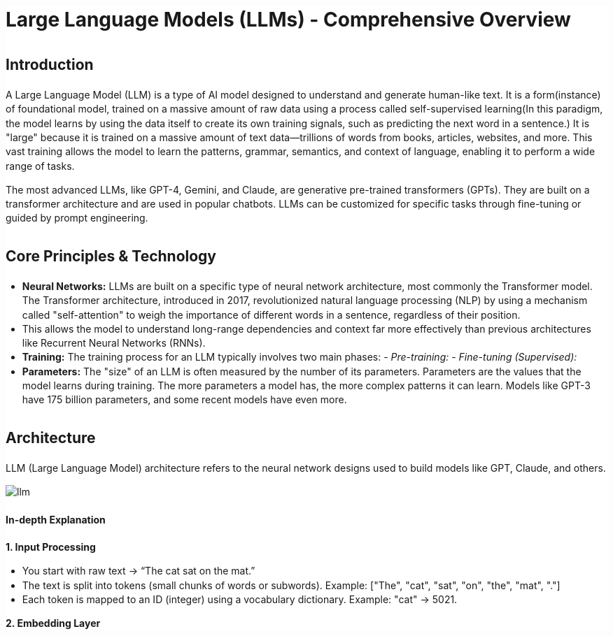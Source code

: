 # Large Language Models (LLMs) - Comprehensive Overview

## Introduction
A Large Language Model (LLM) is a type of AI model designed to understand and generate human-like text.
It is a form(instance) of foundational model, trained on a massive amount of raw data using a process called self-supervised learning(In this paradigm, the model learns by using the data itself to create its own training signals, such as predicting the next word in a sentence.)
It is "large" because it is trained on a massive amount of text data—trillions of words from books, articles, websites, and more. 
This vast training allows the model to learn the patterns, grammar, semantics, and context of language, enabling it to perform a wide range of tasks.

The most advanced LLMs, like GPT-4, Gemini, and Claude, are generative pre-trained transformers (GPTs). They are built on a transformer architecture and are used in popular chatbots.
LLMs can be customized for specific tasks through fine-tuning or guided by prompt engineering.

## Core Principles & Technology
- **Neural Networks:** LLMs are built on a specific type of neural network architecture, most commonly the Transformer model. The Transformer architecture, introduced in 2017, revolutionized natural language processing (NLP) by using a mechanism called "self-attention" to weigh the importance of different words in a sentence, regardless of their position.
- This allows the model to understand long-range dependencies and context far more effectively than previous architectures like Recurrent Neural Networks (RNNs).
- **Training:** The training process for an LLM typically involves two main phases:
       - *Pre-training:* - *Fine-tuning (Supervised):*
- **Parameters:** The "size" of an LLM is often measured by the number of its parameters. Parameters are the values that the model learns during training. The more parameters a model has, the more complex patterns it can learn. Models like GPT-3 have 175 billion parameters, and some recent models have even more.

## Architecture

LLM (Large Language Model) architecture refers to the neural network designs used to build models like GPT, Claude, and others. 

![llm]([https://www.bing.com/ck/a?!&&p=db08da973c1c48ec90e3112b0964f26b3d0812969e8a6c66743ca624020b50f1JmltdHM9MTc1NzM3NjAwMA&ptn=3&ver=2&hsh=4&fclid=1fb50c58-80e3-6574-218b-1a10814e6489&psq=llms+architecture&u=a1aHR0cHM6Ly93d3cuZ2Vla3Nmb3JnZWVrcy5vcmcvYXJ0aWZpY2lhbC1pbnRlbGxpZ2VuY2UvZXhwbG9yaW5nLXRoZS10ZWNobmljYWwtYXJjaGl0ZWN0dXJlLWJlaGluZC1sYXJnZS1sYW5ndWFnZS1tb2RlbHMv](https://media.geeksforgeeks.org/wp-content/uploads/20240826180729/Exploring-the-Technical-Architecture-Behind-Modern-Language-Models.png))


#### In-depth Explanation

**1. Input Processing**

- You start with raw text → “The cat sat on the mat.”
- The text is split into tokens (small chunks of words or subwords).
Example: ["The", "cat", "sat", "on", "the", "mat", "."]
- Each token is mapped to an ID (integer) using a vocabulary dictionary.
Example: "cat" → 5021.

**2. Embedding Layer**
